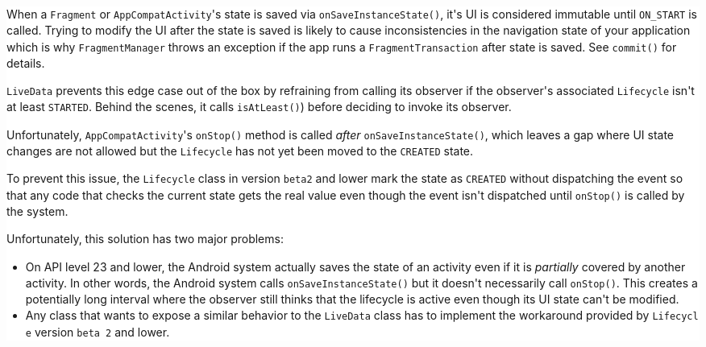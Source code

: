 When a `Fragment` or `AppCompatActivity`'s state is saved via `onSaveInstanceState()`, it's UI is considered immutable until `ON_START` is called. Trying to modify the UI after the state is saved is likely to cause inconsistencies in the navigation state of your application which is why `FragmentManager` throws an exception if the app runs a `FragmentTransaction` after state is saved. See `commit()` for details.

`LiveData` prevents this edge case out of the box by refraining from calling its observer if the observer's associated `Lifecycle` isn't at least `STARTED`. Behind the scenes, it calls `isAtLeast()`) before deciding to invoke its observer.

Unfortunately, `AppCompatActivity`'s `onStop()` method is called _after_ `onSaveInstanceState()`, which leaves a gap where UI state changes are not allowed but the `Lifecycle` has not yet been moved to the `CREATED` state.

To prevent this issue, the `Lifecycle` class in version `beta2` and lower mark the state as `CREATED` without dispatching the event so that any code that checks the current state gets the real value even though the event isn't dispatched until `onStop()` is called by the system.

Unfortunately, this solution has two major problems:

*   On API level 23 and lower, the Android system actually saves the state of an activity even if it is _partially_ covered by another activity. In other words, the Android system calls `onSaveInstanceState()` but it doesn't necessarily call `onStop()`. This creates a potentially long interval where the observer still thinks that the lifecycle is active even though its UI state can't be modified.
*   Any class that wants to expose a similar behavior to the `LiveData` class has to implement the workaround provided by `Lifecycle` version `beta 2` and lower.

